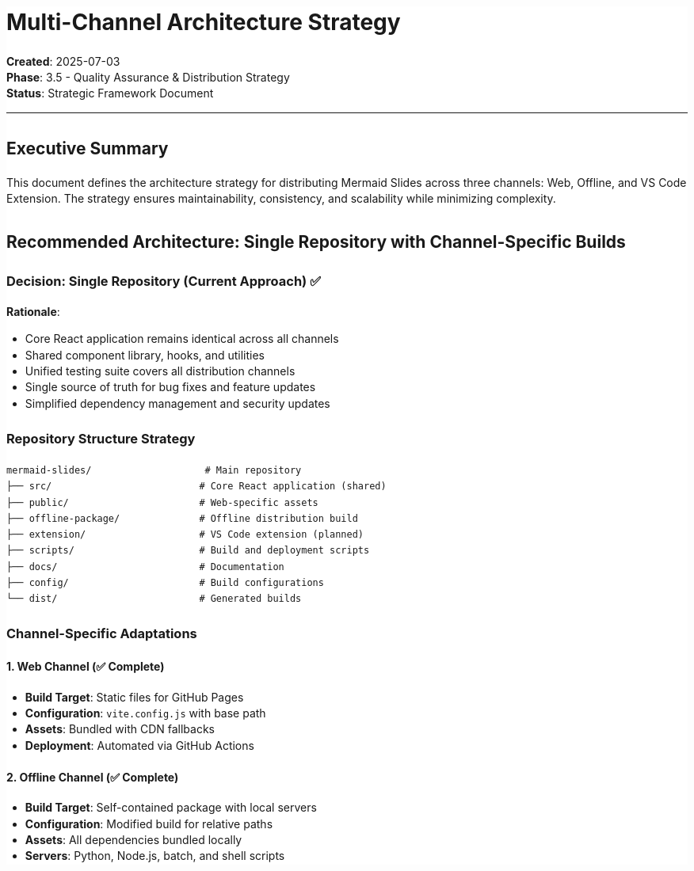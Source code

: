 # Multi-Channel Architecture Strategy

**Created**: 2025-07-03  
**Phase**: 3.5 - Quality Assurance & Distribution Strategy  
**Status**: Strategic Framework Document  

---

## Executive Summary

This document defines the architecture strategy for distributing Mermaid Slides across three channels: Web, Offline, and VS Code Extension. The strategy ensures maintainability, consistency, and scalability while minimizing complexity.

## Recommended Architecture: Single Repository with Channel-Specific Builds

### Decision: Single Repository (Current Approach) ✅

**Rationale**:
- Core React application remains identical across all channels
- Shared component library, hooks, and utilities
- Unified testing suite covers all distribution channels
- Single source of truth for bug fixes and feature updates
- Simplified dependency management and security updates

### Repository Structure Strategy

```
mermaid-slides/                    # Main repository
├── src/                          # Core React application (shared)
├── public/                       # Web-specific assets
├── offline-package/              # Offline distribution build
├── extension/                    # VS Code extension (planned)
├── scripts/                      # Build and deployment scripts
├── docs/                         # Documentation
├── config/                       # Build configurations
└── dist/                         # Generated builds
```

### Channel-Specific Adaptations

#### 1. Web Channel (✅ Complete)
- **Build Target**: Static files for GitHub Pages
- **Configuration**: `vite.config.js` with base path
- **Assets**: Bundled with CDN fallbacks
- **Deployment**: Automated via GitHub Actions

#### 2. Offline Channel (✅ Complete)
- **Build Target**: Self-contained package with local servers
- **Configuration**: Modified build for relative paths
- **Assets**: All dependencies bundled locally
- **Servers**: Python, Node.js, batch, and shell scripts
